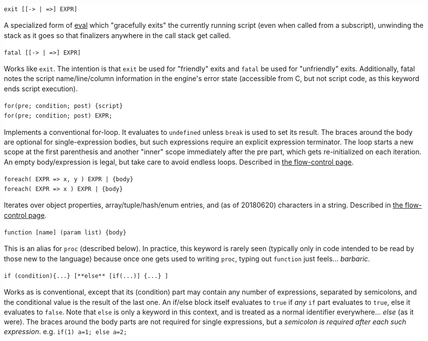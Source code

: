 
```s2-member
exit [[-> | =>] EXPR]
```

A specialized form of [eval](keyword-eval.md) which
"gracefully exits" the currently running script (even when called from
a subscript), unwinding the stack as it goes so that finalizers
anywhere in the call stack get called.

```s2-member
fatal [[-> | =>] EXPR]
```

Works like `exit`. The intention is that `exit` be used for
"friendly" exits and `fatal` be used for "unfriendly" exits.
Additionally, fatal notes the script name/line/column information in
the engine's error state (accessible from C, but not script code,
as this keyword ends script execution).

```s2-member
for(pre; condition; post) {script}
for(pre; condition; post) EXPR;
```

Implements a conventional for-loop. It evaluates to `undefined` unless
`break` is used to set its result. The braces around the body are
optional for single-expression bodies, but such expressions require an
explicit expression terminator. The loop starts a new scope at the
first parenthesis and another "inner" scope immediately after the pre
part, which gets re-initialized on each iteration. An empty
body/expression is legal, but take care to avoid endless loops.
Described in [the flow-control page](keyword-flow-control.md).

```s2-member
foreach( EXPR => x, y ) EXPR | {body}
foreach( EXPR => x ) EXPR | {body}
```

Iterates over object properties, array/tuple/hash/enum entries, and
(as of 20180620) characters in a string. Described in
[the flow-control page](keyword-flow-control.md).


```s2-member
function [name] (param list) {body}
```

This is an alias for `proc` (described below). In practice,
this keyword is rarely seen (typically only in code intended to be
read by those new to the language) because once one gets used to
writing `proc`, typing out `function` just feels… *barbaric*.


```s2-member
if (condition){...} [**else** [if(...)] {...} ]
```

Works as is conventional, except that its (condition) part may contain
any number of expressions, separated by semicolons, and the
conditional value is the result of the last one. An if/else block
itself evaluates to `true` if *any* `if` part evaluates to `true`,
else it evaluates to `false`. Note that `else` is only a keyword in
this context, and is treated as a normal identifier
everywhere... *else* (as it were). The braces around the body parts
are not required for single expressions, but a *semicolon is required
after each such expression*.  e.g. `if(1) a=1; else a=2;`


[^16]:  That'd be me.
[^17]:  i didn't make up these terms, just sticking to long-standing
[^18]:  That's a slight oversimplification, but not far from the truth.
[^19]: It turns out that trying similar tricks with `&&`
[^20]:  Remember that if/else/while/for/scope bodies each start a new
[^21]:  s2 currently has no significant (non-whitespace/comment)